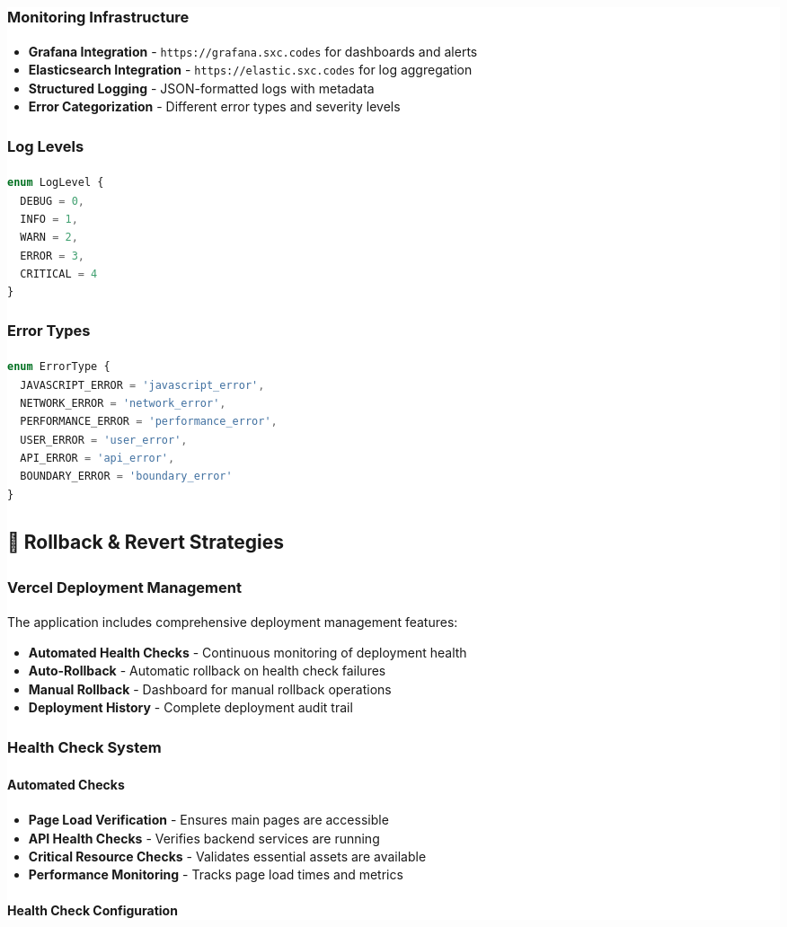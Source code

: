 ### Monitoring Infrastructure

- **Grafana Integration** - `https://grafana.sxc.codes` for dashboards and alerts
- **Elasticsearch Integration** - `https://elastic.sxc.codes` for log aggregation
- **Structured Logging** - JSON-formatted logs with metadata
- **Error Categorization** - Different error types and severity levels

### Log Levels

```typescript
enum LogLevel {
  DEBUG = 0,
  INFO = 1,
  WARN = 2,
  ERROR = 3,
  CRITICAL = 4
}
```

### Error Types

```typescript
enum ErrorType {
  JAVASCRIPT_ERROR = 'javascript_error',
  NETWORK_ERROR = 'network_error',
  PERFORMANCE_ERROR = 'performance_error',
  USER_ERROR = 'user_error',
  API_ERROR = 'api_error',
  BOUNDARY_ERROR = 'boundary_error'
}
```

## 🔄 Rollback & Revert Strategies

### Vercel Deployment Management

The application includes comprehensive deployment management features:

- **Automated Health Checks** - Continuous monitoring of deployment health
- **Auto-Rollback** - Automatic rollback on health check failures
- **Manual Rollback** - Dashboard for manual rollback operations
- **Deployment History** - Complete deployment audit trail

### Health Check System

#### Automated Checks

- **Page Load Verification** - Ensures main pages are accessible
- **API Health Checks** - Verifies backend services are running
- **Critical Resource Checks** - Validates essential assets are available
- **Performance Monitoring** - Tracks page load times and metrics

#### Health Check Configuration
